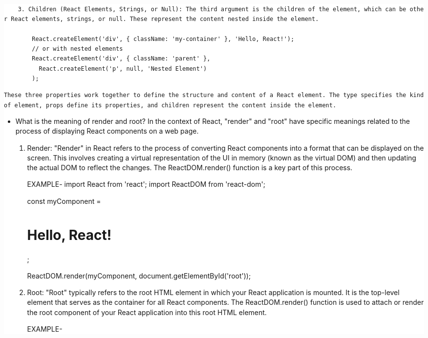         3. Children (React Elements, Strings, or Null): The third argument is the children of the element, which can be other React elements, strings, or null. These represent the content nested inside the element.

            React.createElement('div', { className: 'my-container' }, 'Hello, React!');
            // or with nested elements
            React.createElement('div', { className: 'parent' }, 
              React.createElement('p', null, 'Nested Element')
            );

`These three properties work together to define the structure and content of a React element. The type specifies the kind of element, props define its properties, and children represent the content inside the element.`

- What is the meaning of render and root?
    In the context of React, "render" and "root" have specific meanings related to the process of displaying React components on a web page.

    1. Render: "Render" in React refers to the process of converting React components into a format that can be displayed on the screen. This involves creating a virtual representation of the UI in memory (known as the virtual DOM) and then updating the actual DOM to reflect the changes. The ReactDOM.render() function is a key part of this process.

        EXAMPLE-
        import React from 'react';
        import ReactDOM from 'react-dom';

        const myComponent = <h1>Hello, React!</h1>;

        ReactDOM.render(myComponent, document.getElementById('root'));

    2. Root: "Root" typically refers to the root HTML element in which your React application is mounted. It is the top-level element that serves as the container for all React components. The ReactDOM.render() function is used to attach or render the root component of your React application into this root HTML element.

        EXAMPLE-
        <!-- index.html -->
        <!DOCTYPE html>
        <html lang="en">
        <head>
          <meta charset="utf-8" />
          <title>My React App</title>
        </head>
        <body>
          <div id="root"></div>
        </body>
        </html>

    